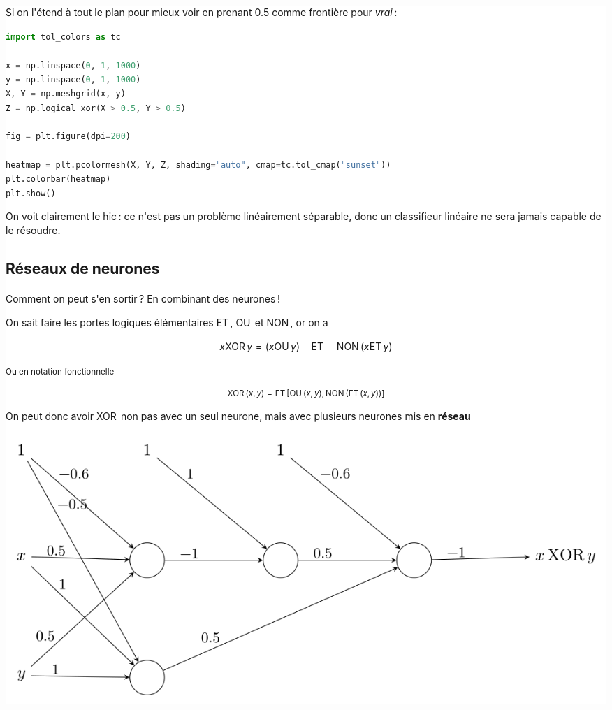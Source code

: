 Si on l'étend à tout le plan pour mieux voir en prenant $0.5$ comme frontière pour *vrai* :


```python
import tol_colors as tc

x = np.linspace(0, 1, 1000)
y = np.linspace(0, 1, 1000)
X, Y = np.meshgrid(x, y)
Z = np.logical_xor(X > 0.5, Y > 0.5)

fig = plt.figure(dpi=200)

heatmap = plt.pcolormesh(X, Y, Z, shading="auto", cmap=tc.tol_cmap("sunset"))
plt.colorbar(heatmap)
plt.show()
```

On voit clairement le hic : ce n'est pas un problème linéairement séparable, donc un classifieur
linéaire ne sera jamais capable de le résoudre.


## Réseaux de neurones

Comment on peut s'en sortir ? En combinant des neurones !


On sait faire les portes logiques élémentaires $\operatorname{ET}$, $\operatorname{OU}$ et
$\operatorname{NON}$, or on a

$$\begin{equation}
    x \operatorname{XOR} y = (x \operatorname{OU} y)\quad\operatorname{ET}\quad\operatorname{NON}(x \operatorname{ET} y)
\end{equation}$$

<small>
Ou en notation fonctionnelle

$$\begin{equation}
    \operatorname{XOR}(x, y) = \operatorname{ET}\left[\operatorname{OU}(x, y), \operatorname{NON}(\operatorname{ET}(x,y))\right]
\end{equation}$$
</small>


On peut donc avoir $\operatorname{XOR}$ non pas avec un seul neurone, mais avec plusieurs neurones
mis en **réseau**

![](figures/xor/xor.svg)
